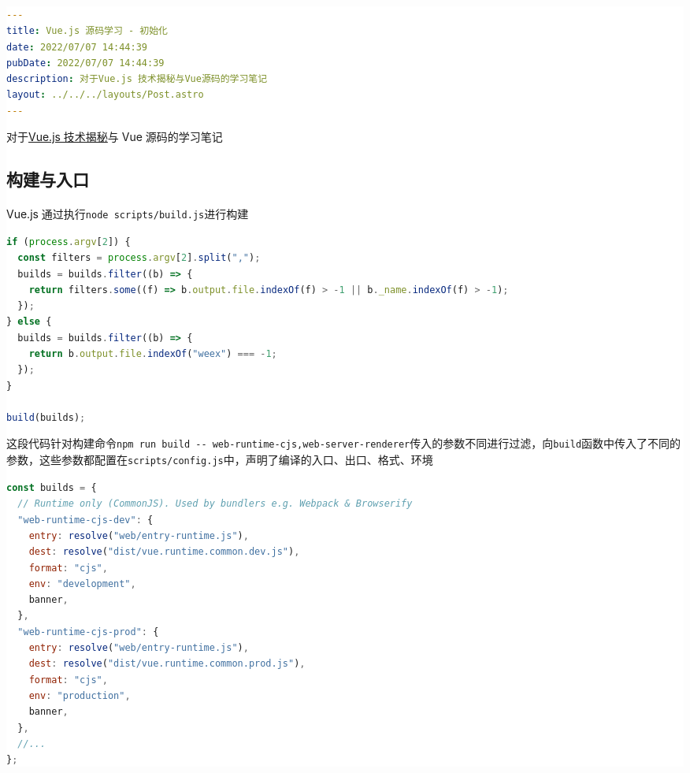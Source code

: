 ```yaml
---
title: Vue.js 源码学习 - 初始化
date: 2022/07/07 14:44:39
pubDate: 2022/07/07 14:44:39
description: 对于Vue.js 技术揭秘与Vue源码的学习笔记
layout: ../../../layouts/Post.astro
---
```


对于[Vue.js 技术揭秘](https://ustbhuangyi.github.io/vue-analysis/v2/prepare/)与 Vue 源码的学习笔记

## 构建与入口

Vue.js 通过执行`node scripts/build.js`进行构建

```js
if (process.argv[2]) {
  const filters = process.argv[2].split(",");
  builds = builds.filter((b) => {
    return filters.some((f) => b.output.file.indexOf(f) > -1 || b._name.indexOf(f) > -1);
  });
} else {
  builds = builds.filter((b) => {
    return b.output.file.indexOf("weex") === -1;
  });
}

build(builds);
```

这段代码针对构建命令`npm run build -- web-runtime-cjs,web-server-renderer`传入的参数不同进行过滤，向`build`函数中传入了不同的参数，这些参数都配置在`scripts/config.js`中，声明了编译的入口、出口、格式、环境

```js
const builds = {
  // Runtime only (CommonJS). Used by bundlers e.g. Webpack & Browserify
  "web-runtime-cjs-dev": {
    entry: resolve("web/entry-runtime.js"),
    dest: resolve("dist/vue.runtime.common.dev.js"),
    format: "cjs",
    env: "development",
    banner,
  },
  "web-runtime-cjs-prod": {
    entry: resolve("web/entry-runtime.js"),
    dest: resolve("dist/vue.runtime.common.prod.js"),
    format: "cjs",
    env: "production",
    banner,
  },
  //...
};
```
